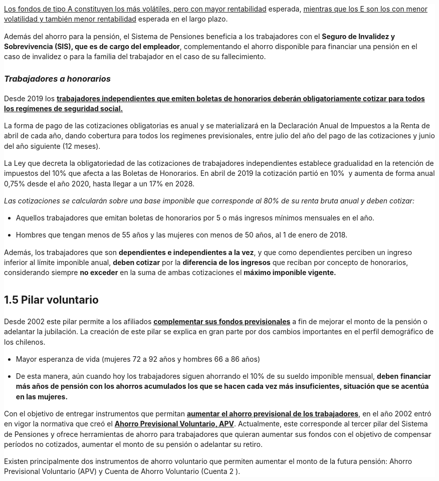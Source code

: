 <u>Los fondos de tipo A constituyen los más volátiles, pero con mayor rentabilidad</u> esperada, <u>mientras que los E son los con menor volatilidad y también menor rentabilidad</u> esperada en el largo plazo. 

Además del ahorro para la pensión, el Sistema de Pensiones beneficia a los trabajadores con el **Seguro de Invalidez y Sobrevivencia (SIS), que es de cargo del empleador**, complementando el ahorro disponible para financiar una pensión en el caso de invalidez o para la familia del trabajador en el caso de su fallecimiento.

### ***Trabajadores a honorarios***

Desde 2019 los <u>**trabajadores independientes que emiten boletas de honorarios deberán obligatoriamente cotizar para todos los regímenes de seguridad social.**</u>

La forma de pago de las cotizaciones obligatorias es anual y se materializará en la Declaración Anual de Impuestos a la Renta de abril de cada año, dando cobertura para todos los regímenes previsionales, entre julio del año del pago de las cotizaciones y junio del año siguiente (12 meses).

La Ley que decreta la obligatoriedad de las cotizaciones de trabajadores independientes establece gradualidad en la retención de impuestos del 10% que afecta a las Boletas de Honorarios. En abril de 2019 la cotización partió en 10%  y aumenta de forma anual 0,75% desde el año 2020, hasta llegar a un 17% en 2028.

*Las cotizaciones se calcularán sobre una base imponible que corresponde al 80% de su renta bruta anual y deben cotizar:*

- Aquellos trabajadores que emitan boletas de honorarios por 5 o más ingresos mínimos mensuales en el año.

- Hombres que tengan menos de 55 años y las mujeres con menos de 50 años, al 1 de enero de 2018.

Además, los trabajadores que son **dependientes e independientes a la vez**, y que como dependientes perciben un ingreso inferior al límite imponible anual, **deben cotizar** por la **diferencia de los ingresos** que reciban por concepto de honorarios, considerando siempre **no exceder** en la suma de ambas cotizaciones el **máximo imponible vigente.**

## 1.5 Pilar voluntario

Desde 2002 este pilar permite a los afiliados **<u>complementar sus fondos previsionales</u>** a fin de mejorar el monto de la pensión o adelantar la jubilación. La creación de este pilar se explica en gran parte por dos cambios importantes en el perfil demográfico de los chilenos.

* Mayor esperanza de vida (mujeres 72 a 92 años y hombres 66 a 86 años)

* De esta manera, aún cuando hoy los trabajadores siguen ahorrando el 10% de su sueldo imponible mensual, **deben** **financiar más años de pensión con los ahorros acumulados los que se hacen cada vez más insuficientes, situación que se acentúa en las mujeres.**

Con el objetivo de entregar instrumentos que permitan **<u>aumentar el ahorro previsional de los trabajadores</u>**, en el año 2002 entró en vigor la normativa que creó el <u>**Ahorro Previsional Voluntario, APV**</u>. Actualmente, este corresponde al tercer pilar del Sistema de Pensiones y ofrece herramientas de ahorro para trabajadores que quieran aumentar sus fondos con el objetivo de compensar períodos no cotizados, aumentar el monto de su pensión o adelantar su retiro.

Existen principalmente dos instrumentos de ahorro voluntario que permiten aumentar el monto de la futura pensión: Ahorro Previsional Voluntario (APV) y Cuenta de Ahorro Voluntario (Cuenta 2 ).
